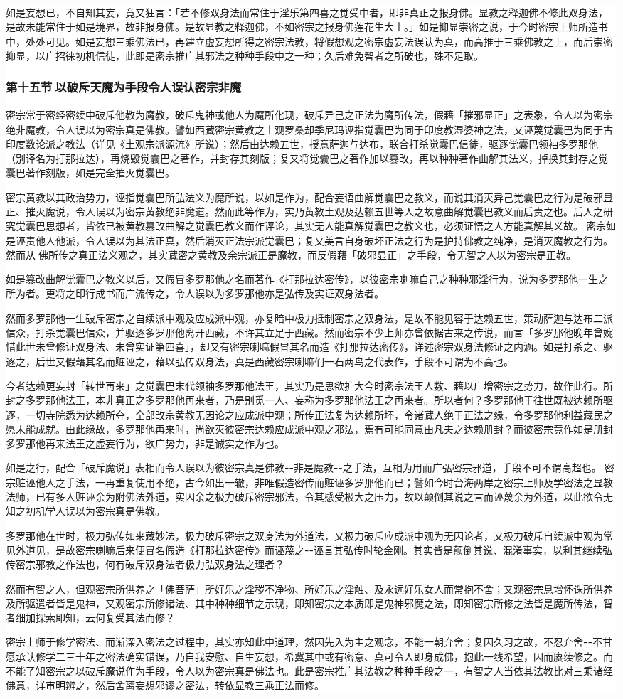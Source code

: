如是妄想已，不自知其妄，竟又狂言：「若不修双身法而常住于淫乐第四喜之觉受中者，即非真正之报身佛。显教之释迦佛不修此双身法，是故未能常住于如是境界，故非报身佛。是故显教之释迦佛，不如密宗之报身佛莲花生大士。」如是抑显崇密之说，于今时密宗上师所造书中，处处可见。如是妄想三乘佛法已，再建立虚妄想所得之密宗法教，将假想观之密宗虚妄法误认为真，而高推于三乘佛教之上，而后崇密抑显，以广招徕初机信徒，此即是密宗推广其邪法之种种手段中之一种；久后难免智者之所破也，殊不足取。

### 第十五节 以破斥天魔为手段令人误认密宗非魔

密宗常于密经密续中破斥他教为魔教，破斥鬼神或他人为魔所化现，破斥异己之正法为魔所传法，假藉「摧邪显正」之表象，令人以为密宗绝非魔教，令人误以为密宗真是佛教。譬如西藏密宗黄教之土观罗桑却季尼玛诬指觉囊巴为同于印度教湿婆神之法，又诬蔑觉囊巴为同于古印度数论派之教法（详见《土观宗派源流》所说）；然后由达赖五世，授意萨迦与达布，联合打杀觉囊巴信徒，驱逐觉囊巴领袖多罗那他（别译名为打那拉达），再烧毁觉囊巴之著作，并封存其刻版；复又将觉囊巴之著作加以篡改，再以种种著作曲解其法义，掉换其封存之觉囊巴著作刻版，如是完全摧灭觉囊巴。

密宗黄教以其政治势力，诬指觉囊巴所弘法义为魔所说，以如是作为，配合妄语曲解觉囊巴之教义，而说其消灭异己觉囊巴之行为是破邪显正、摧灭魔说，令人误以为密宗黄教绝非魔道。然而此等作为，实乃黄教土观及达赖五世等人之故意曲解觉囊巴教义而后责之也。后人之研究觉囊巴思想者，皆依已被黄教篡改曲解之觉囊巴教义而作评论，其实无人能真解觉囊巴之教义也，必须证悟之人方能真解其义故。
密宗如是诬责他人他派，令人误以为其法正真，然后消灭正法宗派觉囊巴；复又美言自身破坏正法之行为是护持佛教之纯净，是消灭魔教之行为。然而从 佛所传之真正法义观之，其实藏密之黄教及余宗派正是魔教，而反假藉「破邪显正」之手段，令无智之人以为密宗是正教。

如是篡改曲解觉囊巴之教义以后，又假冒多罗那他之名而著作《打那拉达密传》，以彼密宗喇嘛自己之种种邪淫行为，说为多罗那他一生之所为者。更将之印行成书而广流传之，令人误以为多罗那他亦是弘传及实证双身法者。

然而多罗那他一生破斥密宗之自续派中观及应成派中观，亦复暗中极力抵制密宗之双身法，是故不能见容于达赖五世，策动萨迦与达布二派信众，打杀觉囊巴信众，并驱逐多罗那他离开西藏，不许其立足于西藏。然而密宗不少上师亦曾依据古来之传说，而言「多罗那他晚年曾婉惜此世未曾修证双身法、未曾实证第四喜」，却又有密宗喇嘛假冒其名而造《打那拉达密传》，详述密宗双身法修证之内涵。如是打杀之、驱逐之，后世又假藉其名而赃诬之，藉以弘传双身法，真是西藏密宗喇嘛们一石两鸟之代表作，手段不可谓为不高也。

今者达赖更妄封「转世再来」之觉囊巴末代领袖多罗那他法王，其实乃是思欲扩大今时密宗法王人数、藉以广增密宗之势力，故作此行。所封之多罗那他法王，本非真正之多罗那他再来者，乃是别觅一人、妄称为多罗那他法王之再来者。所以者何？多罗那他于往世既被达赖所驱逐，一切寺院悉为达赖所夺，全部改宗黄教无因论之应成派中观；所传正法复为达赖所坏，令诸藏人绝于正法之缘，令多罗那他利益藏民之愿未能成就。由此缘故，多罗那他再来时，尚欲灭彼密宗达赖应成派中观之邪法，焉有可能同意由凡夫之达赖册封？而彼密宗竟作如是册封多罗那他再来法王之虚妄行为，欲广势力，非是诚实之作为也。

如是之行，配合「破斥魔说」表相而令人误以为彼密宗真是佛教--非是魔教--之手法，互相为用而广弘密宗邪道，手段不可不谓高超也。
密宗赃诬他人之手法，一再重复使用不绝，古今如出一辙，非唯假造密传而赃诬多罗那他而已；譬如今时台海两岸之密宗上师及学密法之显教法师，已有多人赃诬余为附佛法外道，实因余之极力破斥密宗邪法，令其感受极大之压力，故以颠倒其说之言而诬蔑余为外道，以此欲令无知之初机学人误以为密宗真是佛教。

多罗那他在世时，极力弘传如来藏妙法，极力破斥密宗之双身法为外道法，又极力破斥应成派中观为无因论者，又极力破斥自续派中观为常见外道见，是故密宗喇嘛后来便冒名假造《打那拉达密传》而诬蔑之--诬言其弘传时轮金刚。其实皆是颠倒其说、混淆事实，以利其继续弘传密宗邪教之作法也，何有破斥双身法者极力弘双身法之理者？

然而有智之人，但观密宗所供养之「佛菩萨」所好乐之淫秽不净物、所好乐之淫触、及永远好乐女人而常抱不舍；又观密宗息增怀诛所供养及所驱遣者皆是鬼神，又观密宗所修诸法、其中种种细节之示现，即知密宗之本质即是鬼神邪魔之法，即知密宗所修之法皆是魔所传法，智者细加探索即知，云何复受其法而修？

密宗上师于修学密法、而渐深入密法之过程中，其实亦知此中道理，然因先入为主之观念，不能一朝弃舍；复因久习之故，不忍弃舍--不甘愿承认修学二三十年之密法确实错误，乃自我安慰、自生妄想，希冀其中或有密意、真可令人即身成佛，抱此一线希望，因而赓续修之。而不能了知密宗之以破斥魔说作为手段，令人以为密宗真是佛法也。此是密宗推广其法教之种种手段之一，有智之人当依其法教比对三乘诸经佛意，详审明辨之，然后舍离妄想邪谬之密法，转依显教三乘正法而修。
